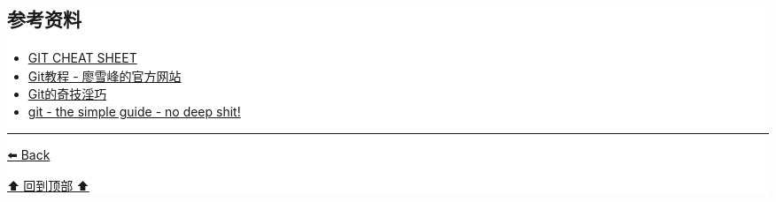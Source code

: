 ## 参考资料

- [GIT CHEAT SHEET](./resources/git-cheatsheet.pdf)
- [Git教程 - 廖雪峰的官方网站](https://www.liaoxuefeng.com/wiki/896043488029600)
- [Git的奇技淫巧](https://github.com/521xueweihan/git-tips)
- [git - the simple guide - no deep shit!](http://rogerdudler.github.io/git-guide/index.zh.html)

---

[⬅️ Back](./)

[⬆️ 回到顶部 ⬆️](#git-常用命令总结)